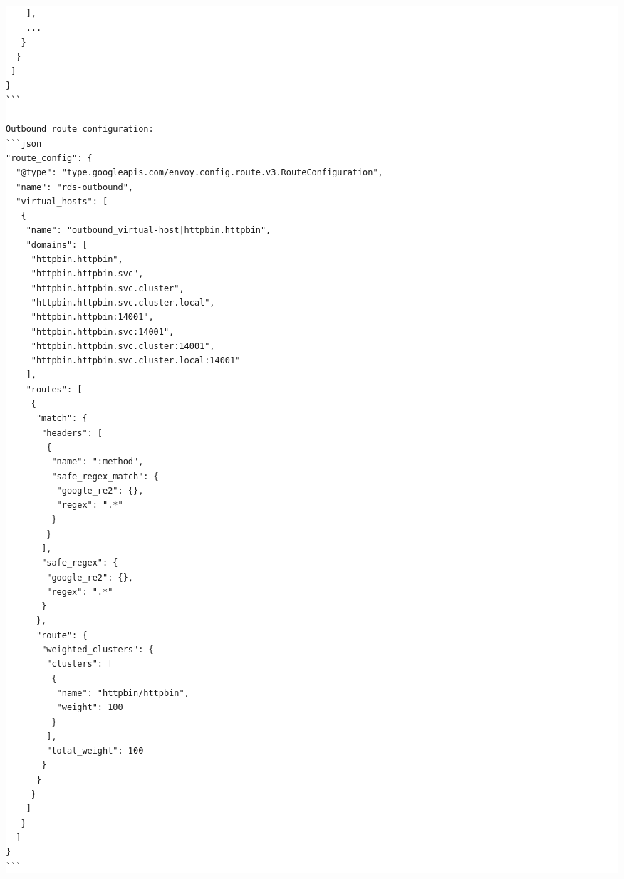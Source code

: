         ],
        ...
       }
      }
     ]
    }
    ```

    Outbound route configuration:
    ```json
    "route_config": {
      "@type": "type.googleapis.com/envoy.config.route.v3.RouteConfiguration",
      "name": "rds-outbound",
      "virtual_hosts": [
       {
        "name": "outbound_virtual-host|httpbin.httpbin",
        "domains": [
         "httpbin.httpbin",
         "httpbin.httpbin.svc",
         "httpbin.httpbin.svc.cluster",
         "httpbin.httpbin.svc.cluster.local",
         "httpbin.httpbin:14001",
         "httpbin.httpbin.svc:14001",
         "httpbin.httpbin.svc.cluster:14001",
         "httpbin.httpbin.svc.cluster.local:14001"
        ],
        "routes": [
         {
          "match": {
           "headers": [
            {
             "name": ":method",
             "safe_regex_match": {
              "google_re2": {},
              "regex": ".*"
             }
            }
           ],
           "safe_regex": {
            "google_re2": {},
            "regex": ".*"
           }
          },
          "route": {
           "weighted_clusters": {
            "clusters": [
             {
              "name": "httpbin/httpbin",
              "weight": 100
             }
            ],
            "total_weight": 100
           }
          }
         }
        ]
       }
      ]
    }
    ```
